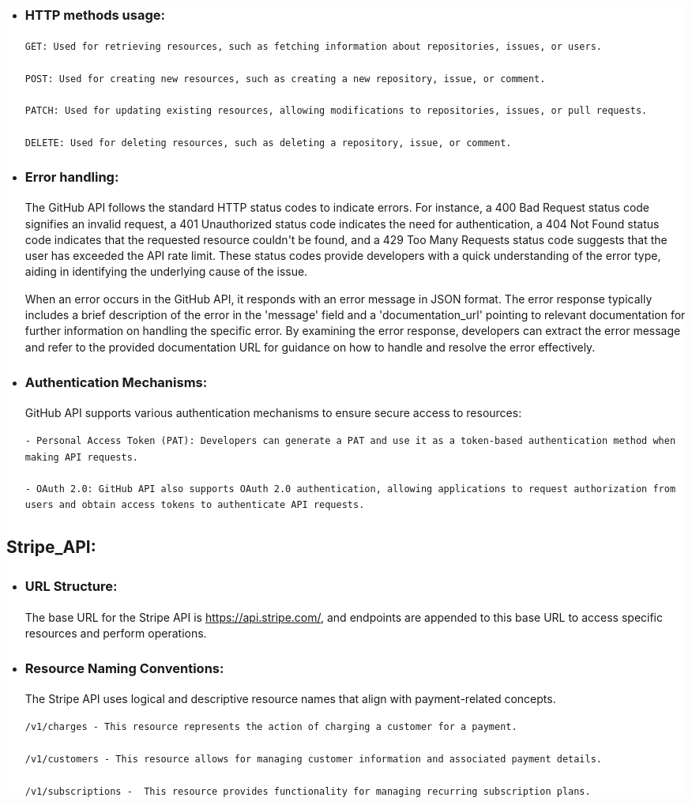 - ### HTTP methods usage:

  ```
  GET: Used for retrieving resources, such as fetching information about repositories, issues, or users.

  POST: Used for creating new resources, such as creating a new repository, issue, or comment.

  PATCH: Used for updating existing resources, allowing modifications to repositories, issues, or pull requests.

  DELETE: Used for deleting resources, such as deleting a repository, issue, or comment.
  ```

- ### Error handling:

  The GitHub API follows the standard HTTP status codes to indicate errors. For instance, a 400 Bad Request status code signifies an invalid request, a 401 Unauthorized status code indicates the need for authentication, a 404 Not Found status code indicates that the requested resource couldn't be found, and a 429 Too Many Requests status code suggests that the user has exceeded the API rate limit. These status codes provide developers with a quick understanding of the error type, aiding in identifying the underlying cause of the issue.

  When an error occurs in the GitHub API, it responds with an error message in JSON format. The error response typically includes a brief description of the error in the 'message' field and a 'documentation_url' pointing to relevant documentation for further information on handling the specific error. By examining the error response, developers can extract the error message and refer to the provided documentation URL for guidance on how to handle and resolve the error effectively.

- ### Authentication Mechanisms:

  GitHub API supports various authentication mechanisms to ensure secure access to resources:

  ```
  - Personal Access Token (PAT): Developers can generate a PAT and use it as a token-based authentication method when making API requests.

  - OAuth 2.0: GitHub API also supports OAuth 2.0 authentication, allowing applications to request authorization from users and obtain access tokens to authenticate API requests.
  ```

## Stripe_API:

- ### URL Structure:

  The base URL for the Stripe API is https://api.stripe.com/, and endpoints are appended to this base URL to access specific resources and perform operations.

- ### Resource Naming Conventions:

  The Stripe API uses logical and descriptive resource names that align with payment-related concepts.

  ```
  /v1/charges - This resource represents the action of charging a customer for a payment.

  /v1/customers - This resource allows for managing customer information and associated payment details.

  /v1/subscriptions -  This resource provides functionality for managing recurring subscription plans.
  ```
